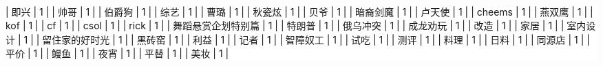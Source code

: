 | 即兴 | 1 |
| 帅哥 | 1 |
| 伯爵狗 | 1 |
| 综艺 | 1 |
| 曹璐 | 1 |
| 秋瓷炫 | 1 |
| 贝爷 | 1 |
| 暗裔剑魔 | 1 |
| 卢天使 | 1 |
| cheems | 1 |
| 燕双鹰 | 1 |
| kof | 1 |
| cf | 1 |
| csol | 1 |
| rick | 1 |
| 舞蹈悬赏企划特别篇 | 1 |
| 特朗普 | 1 |
| 俄乌冲突 | 1 |
| 成龙劝玩 | 1 |
| 改造 | 1 |
| 家居 | 1 |
| 室内设计 | 1 |
| 留住家的好时光 | 1 |
| 黑砖窑 | 1 |
| 利益 | 1 |
| 记者 | 1 |
| 智障奴工 | 1 |
| 试吃 | 1 |
| 测评 | 1 |
| 料理 | 1 |
| 日料 | 1 |
| 同源店 | 1 |
| 平价 | 1 |
| 鳗鱼 | 1 |
| 夜宵 | 1 |
| 平替 | 1 |
| 美妆 | 1 |